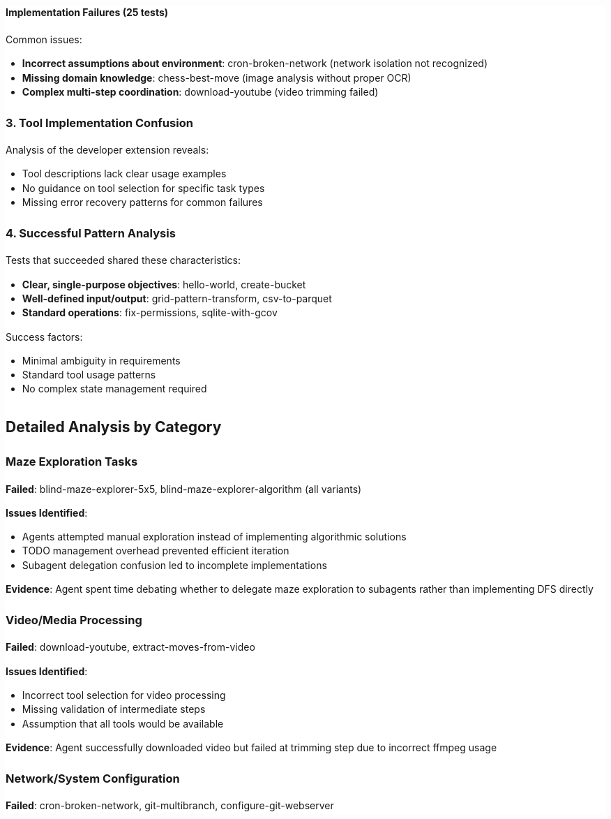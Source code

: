 #### **Implementation Failures (25 tests)**
Common issues:
- **Incorrect assumptions about environment**: cron-broken-network (network isolation not recognized)
- **Missing domain knowledge**: chess-best-move (image analysis without proper OCR)
- **Complex multi-step coordination**: download-youtube (video trimming failed)

### 3. Tool Implementation Confusion

Analysis of the developer extension reveals:
- Tool descriptions lack clear usage examples
- No guidance on tool selection for specific task types
- Missing error recovery patterns for common failures

### 4. Successful Pattern Analysis

Tests that succeeded shared these characteristics:
- **Clear, single-purpose objectives**: hello-world, create-bucket
- **Well-defined input/output**: grid-pattern-transform, csv-to-parquet
- **Standard operations**: fix-permissions, sqlite-with-gcov

Success factors:
- Minimal ambiguity in requirements
- Standard tool usage patterns
- No complex state management required

## Detailed Analysis by Category

### Maze Exploration Tasks
**Failed**: blind-maze-explorer-5x5, blind-maze-explorer-algorithm (all variants)

**Issues Identified**:
- Agents attempted manual exploration instead of implementing algorithmic solutions
- TODO management overhead prevented efficient iteration
- Subagent delegation confusion led to incomplete implementations

**Evidence**: Agent spent time debating whether to delegate maze exploration to subagents rather than implementing DFS directly

### Video/Media Processing
**Failed**: download-youtube, extract-moves-from-video

**Issues Identified**:
- Incorrect tool selection for video processing
- Missing validation of intermediate steps
- Assumption that all tools would be available

**Evidence**: Agent successfully downloaded video but failed at trimming step due to incorrect ffmpeg usage

### Network/System Configuration  
**Failed**: cron-broken-network, git-multibranch, configure-git-webserver
